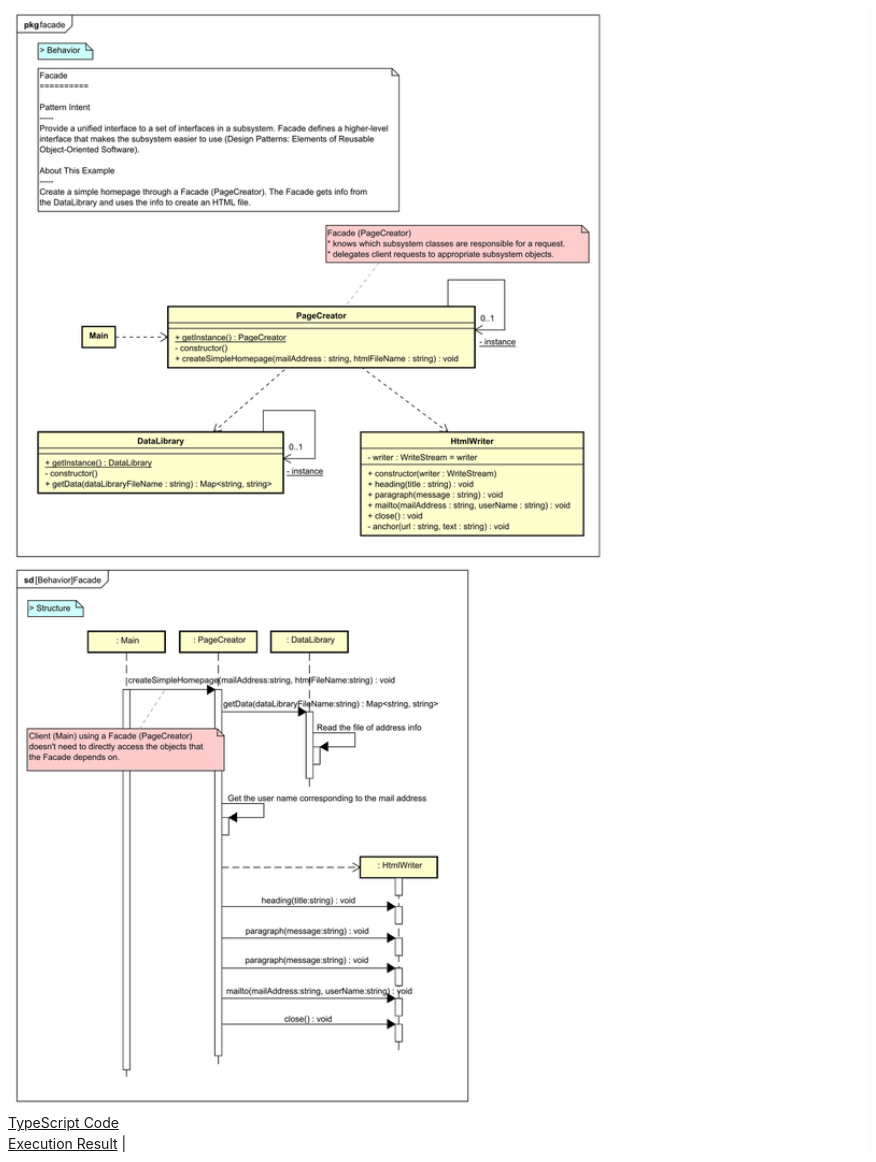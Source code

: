 <a href="https://htmlpreview.github.io/?https://github.com/takaakit/uml-diagram-for-typescript-design-pattern-examples/blob/master/structural-patterns/facade/diagram_map.html"><img src="./structural-patterns/facade/diagram_map.svg" width="600"></a><br><a href="https://github.com/takaakit/design-pattern-examples-in-typescript/tree/master/structural-patterns/facade">TypeScript Code</a><br><a href="./structural-patterns/facade/execution_result.png">Execution Result</a> |
